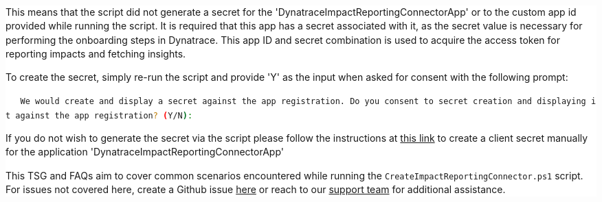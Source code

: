 This means that the script did not generate a secret for the 'DynatraceImpactReportingConnectorApp' or to the custom app id provided while running the script. It is required that this app has a secret associated with it, as the secret value is necessary for performing the onboarding steps in Dynatrace. This app ID and secret combination is used to acquire the access token for reporting impacts and fetching insights.

To create the secret, simply re-run the script and provide 'Y' as the input when asked for consent with the following prompt:

```bash
   We would create and display a secret against the app registration. Do you consent to secret creation and displaying it against the app registration? (Y/N): 
```

If you do not wish to generate the secret via the script please follow the instructions at [this link](https://learn.microsoft.com/en-us/entra/identity-platform/quickstart-register-app?tabs=client-secret#add-credentials) to create a client secret manually for the application 'DynatraceImpactReportingConnectorApp'

This TSG and FAQs aim to cover common scenarios encountered while running the `CreateImpactReportingConnector.ps1` script. For issues not covered here, create a Github issue [here](https://github.com/Azure/impact-reporting-samples/issues/new?template=Blank+issue) or reach to our [support team](mailto:impactrp-preview@microsoft.com) for additional assistance.
